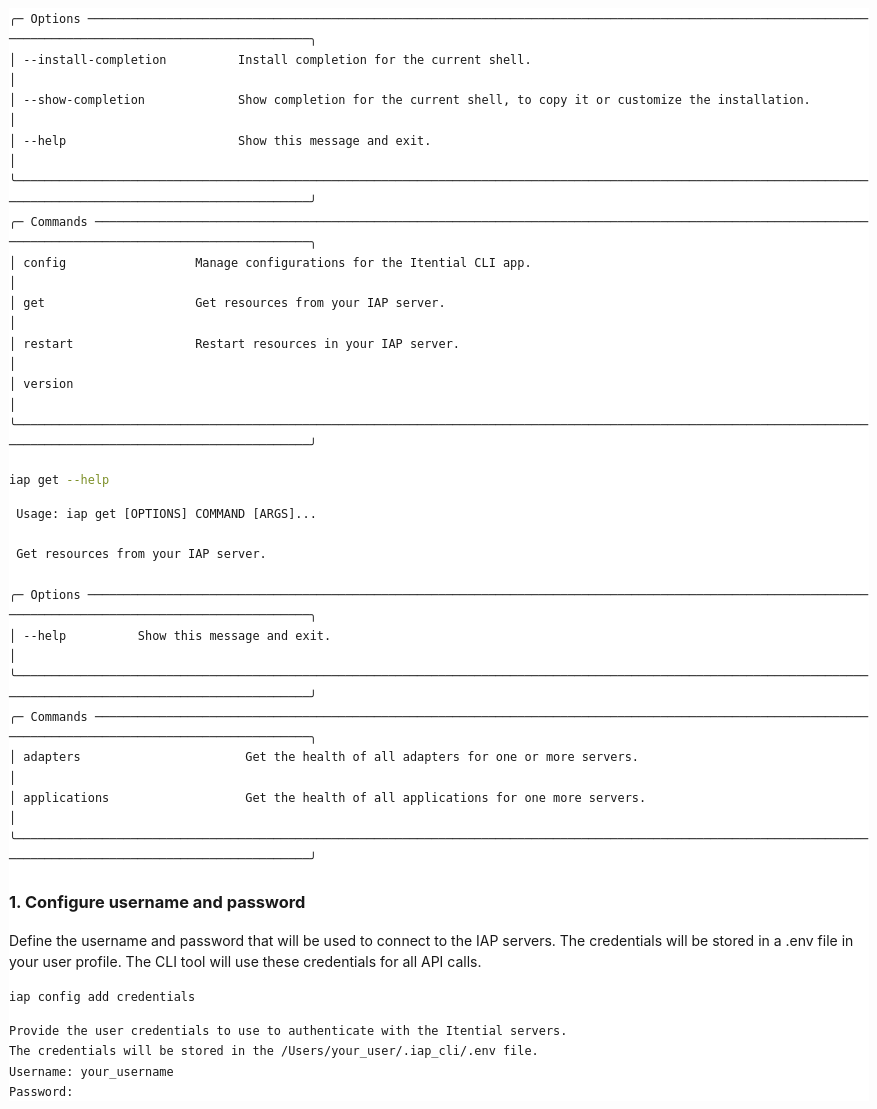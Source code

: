 ```
╭─ Options ───────────────────────────────────────────────────────────────────────────────────────────────────────────────────────────────────────────────────────╮
│ --install-completion          Install completion for the current shell.                                                                                         │
│ --show-completion             Show completion for the current shell, to copy it or customize the installation.                                                  │
│ --help                        Show this message and exit.                                                                                                       │
╰─────────────────────────────────────────────────────────────────────────────────────────────────────────────────────────────────────────────────────────────────╯
╭─ Commands ──────────────────────────────────────────────────────────────────────────────────────────────────────────────────────────────────────────────────────╮
│ config                  Manage configurations for the Itential CLI app.                                                                                         │
│ get                     Get resources from your IAP server.                                                                                                     │
│ restart                 Restart resources in your IAP server.                                                                                                   │
│ version                                                                                                                                                         │
╰─────────────────────────────────────────────────────────────────────────────────────────────────────────────────────────────────────────────────────────────────╯

```
```bash
iap get --help
```
```
 Usage: iap get [OPTIONS] COMMAND [ARGS]...

 Get resources from your IAP server.

╭─ Options ───────────────────────────────────────────────────────────────────────────────────────────────────────────────────────────────────────────────────────╮
│ --help          Show this message and exit.                                                                                                                     │
╰─────────────────────────────────────────────────────────────────────────────────────────────────────────────────────────────────────────────────────────────────╯
╭─ Commands ──────────────────────────────────────────────────────────────────────────────────────────────────────────────────────────────────────────────────────╮
│ adapters                       Get the health of all adapters for one or more servers.                                                                          │
│ applications                   Get the health of all applications for one more servers.                                                                         │
╰─────────────────────────────────────────────────────────────────────────────────────────────────────────────────────────────────────────────────────────────────╯

```

### 1. Configure username and password
Define the username and password that will be used to connect to the IAP servers. The credentials will be stored in a .env file in your user profile. 
The CLI tool will use these credentials for all API calls.
```bash
iap config add credentials
```
```
Provide the user credentials to use to authenticate with the Itential servers.
The credentials will be stored in the /Users/your_user/.iap_cli/.env file.
Username: your_username
Password:
```
